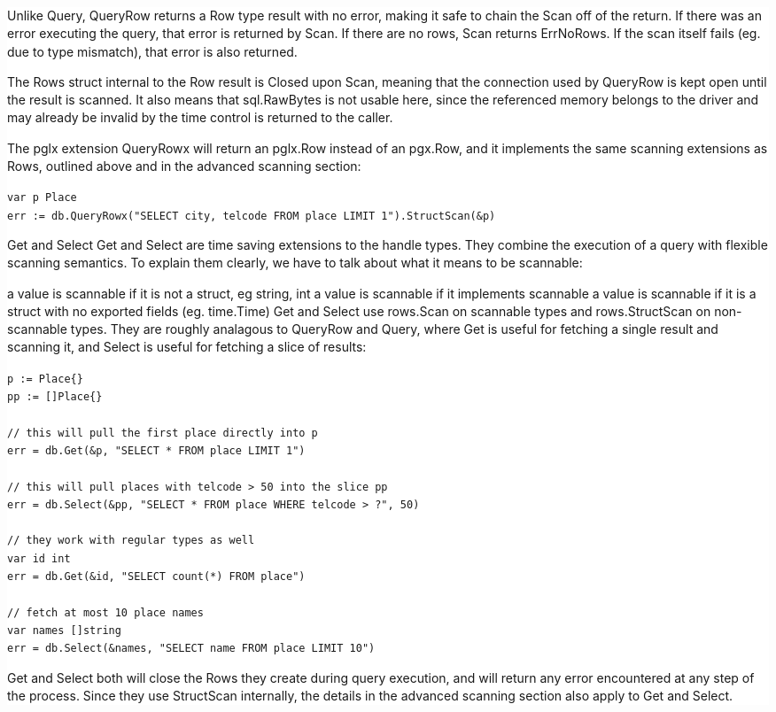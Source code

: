 Unlike Query, QueryRow returns a Row type result with no error, making it safe to chain the Scan off of the return. 
If there was an error executing the query, that error is returned by Scan. If there are no rows, Scan returns ErrNoRows. 
If the scan itself fails (eg. due to type mismatch), that error is also returned.

The Rows struct internal to the Row result is Closed upon Scan, meaning that the connection used by QueryRow is kept 
open until the result is scanned. It also means that sql.RawBytes is not usable here, since the referenced memory 
belongs to the driver and may already be invalid by the time control is returned to the caller.

The pglx extension QueryRowx will return an pglx.Row instead of an pgx.Row, and it implements the same scanning 
extensions as Rows, outlined above and in the advanced scanning section:

```bazaar
var p Place
err := db.QueryRowx("SELECT city, telcode FROM place LIMIT 1").StructScan(&p)
```


Get and Select
Get and Select are time saving extensions to the handle types. They combine the execution of a query with flexible scanning semantics. To explain them clearly, we have to talk about what it means to be scannable:

a value is scannable if it is not a struct, eg string, int
a value is scannable if it implements scannable
a value is scannable if it is a struct with no exported fields (eg. time.Time)
Get and Select use rows.Scan on scannable types and rows.StructScan on non-scannable types. They are roughly analagous to QueryRow and Query, where Get is useful for fetching a single result and scanning it, and Select is useful for fetching a slice of results:

```bazaar
p := Place{}
pp := []Place{}

// this will pull the first place directly into p
err = db.Get(&p, "SELECT * FROM place LIMIT 1")

// this will pull places with telcode > 50 into the slice pp
err = db.Select(&pp, "SELECT * FROM place WHERE telcode > ?", 50)

// they work with regular types as well
var id int
err = db.Get(&id, "SELECT count(*) FROM place")

// fetch at most 10 place names
var names []string
err = db.Select(&names, "SELECT name FROM place LIMIT 10")
```

Get and Select both will close the Rows they create during query execution, and will return any error encountered at any step of the process. Since they use StructScan internally, the details in the advanced scanning section also apply to Get and Select.
